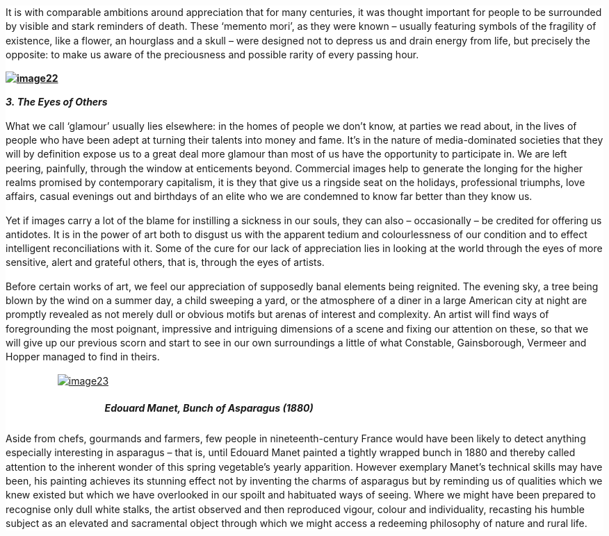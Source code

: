 It is with comparable ambitions around appreciation that for many centuries, it was thought important for people to be surrounded by visible and stark reminders of death. These ‘memento mori’, as they were known – usually featuring symbols of the fragility of existence, like a flower, an hourglass and a skull – were designed not to depress us and drain energy from life, but precisely the opposite: to make us aware of the preciousness and possible rarity of every passing hour.

**[![image22](https://www.theschooloflife.com/thebookoflife/wp-content/uploads/2014/05/image22.png)](http://www.thebookoflife.org/wp-content/uploads/2014/05/image22.png)**

**_3.&nbsp;The Eyes of Others_**

What we call ‘glamour’ usually lies elsewhere: in the homes of people we don’t know, at parties we read about, in the lives of people who have been adept at turning their talents into money and fame. It’s in the nature of media-dominated societies that they will by definition expose us to a great deal more glamour than most of us have the opportunity to participate in. We are left peering, painfully, through the window at enticements beyond. Commercial images help to generate the longing for the higher realms promised by contemporary capitalism, it is they that give us a ringside seat on the holidays, professional triumphs, love affairs, casual evenings out and birthdays of an elite who we are condemned to know far better than they know us.

Yet if images carry a lot of the blame for instilling a sickness in our souls, they can also – occasionally – be credited for offering us antidotes. It is in the power of art both to disgust us with the apparent tedium and colourlessness of our condition and to effect intelligent reconciliations with it. Some of the cure for our lack of appreciation lies in looking at the world through the eyes of more sensitive, alert and grateful others, that is, through the eyes of artists.

Before certain works of art, we feel our appreciation of supposedly banal elements being reignited. The evening sky, a tree being blown by the wind on a summer day, a child sweeping a yard, or the atmosphere of a diner in a large American city at night are promptly revealed as not merely dull or obvious motifs but arenas of interest and complexity. An artist will find ways of foregrounding the most poignant, impressive and intriguing dimensions of a scene and fixing our attention on these, so that we will give up our previous scorn and start to see in our own surroundings a little of what Constable, Gainsborough, Vermeer and Hopper managed to find in theirs.

&nbsp;&nbsp;&nbsp;&nbsp;&nbsp;&nbsp;&nbsp;&nbsp;&nbsp;&nbsp;&nbsp;&nbsp;&nbsp;&nbsp;&nbsp;&nbsp;&nbsp;&nbsp;&nbsp;[![image23](https://www.theschooloflife.com/thebookoflife/wp-content/uploads/2014/05/image231.png)](http://www.thebookoflife.org/wp-content/uploads/2014/05/image231.png)

##### &nbsp;&nbsp;&nbsp;&nbsp;&nbsp;&nbsp;&nbsp;&nbsp;&nbsp;&nbsp;&nbsp;&nbsp;&nbsp;&nbsp;&nbsp;&nbsp;&nbsp;&nbsp;&nbsp;&nbsp;&nbsp;&nbsp;&nbsp;&nbsp;&nbsp;&nbsp;&nbsp;&nbsp;&nbsp;&nbsp;&nbsp;&nbsp;&nbsp;&nbsp;&nbsp;&nbsp;&nbsp;&nbsp;&nbsp;&nbsp;&nbsp;&nbsp; Edouard Manet, _Bunch of Asparagus_ (1880)

Aside from chefs, gourmands and farmers, few people in nineteenth-century France would have been likely to detect anything especially interesting in asparagus – that is, until Edouard Manet painted a tightly wrapped bunch in 1880 and thereby called attention to the inherent wonder of this spring vegetable’s yearly apparition. However exemplary Manet’s technical skills may have been, his painting achieves its stunning effect not by inventing the charms of asparagus but by reminding us of qualities which we knew existed but which we have overlooked in our spoilt and habituated ways of seeing. Where we might have been prepared to recognise only dull white stalks, the artist observed and then reproduced vigour, colour and individuality, recasting his humble subject as an elevated and sacramental object through which we might access a redeeming philosophy of nature and rural life.
